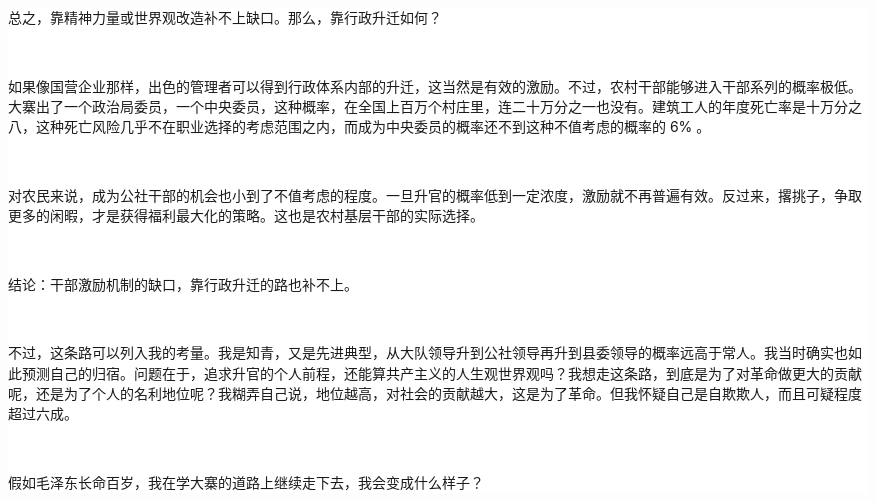  <p class="p2">
  <span class="s1">
   总之，靠精神力量或世界观改造补不上缺口。那么，靠行政升迁如何？
  </span>
 </p>
 <p class="p1">
  <span class="s1">
  </span>
  <br/>
 </p>
 <p class="p2">
  <span class="s1">
   如果像国营企业那样，出色的管理者可以得到行政体系内部的升迁，这当然是有效的激励。不过，农村干部能够进入干部系列的概率极低。大寨出了一个政治局委员，一个中央委员，这种概率，在全国上百万个村庄里，连二十万分之一也没有。建筑工人的年度死亡率是十万分之八，这种死亡风险几乎不在职业选择的考虑范围之内，而成为中央委员的概率还不到这种不值考虑的概率的
  </span>
  <span class="s2">
   6%
  </span>
  <span class="s1">
   。
  </span>
 </p>
 <p class="p1">
  <span class="s1">
  </span>
  <br/>
 </p>
 <p class="p2">
  <span class="s1">
   对农民来说，成为公社干部的机会也小到了不值考虑的程度。一旦升官的概率低到一定浓度，激励就不再普遍有效。反过来，撂挑子，争取更多的闲暇，才是获得福利最大化的策略。这也是农村基层干部的实际选择。
  </span>
 </p>
 <p class="p1">
  <span class="s1">
  </span>
  <br/>
 </p>
 <p class="p2">
  <span class="s1">
   结论：干部激励机制的缺口，靠行政升迁的路也补不上。
  </span>
 </p>
 <p class="p1">
  <span class="s1">
  </span>
  <br/>
 </p>
 <p class="p2">
  <span class="s1">
   不过，这条路可以列入我的考量。我是知青，又是先进典型，从大队领导升到公社领导再升到县委领导的概率远高于常人。我当时确实也如此预测自己的归宿。问题在于，追求升官的个人前程，还能算共产主义的人生观世界观吗？我想走这条路，到底是为了对革命做更大的贡献呢，还是为了个人的名利地位呢？我糊弄自己说，地位越高，对社会的贡献越大，这是为了革命。但我怀疑自己是自欺欺人，而且可疑程度超过六成。
  </span>
 </p>
 <p class="p1">
  <span class="s1">
  </span>
  <br/>
 </p>
 <p class="p2">
  <span class="s1">
   假如毛泽东长命百岁，我在学大寨的道路上继续走下去，我会变成什么样子？
  </span>
 </p>
 <p class="p1">